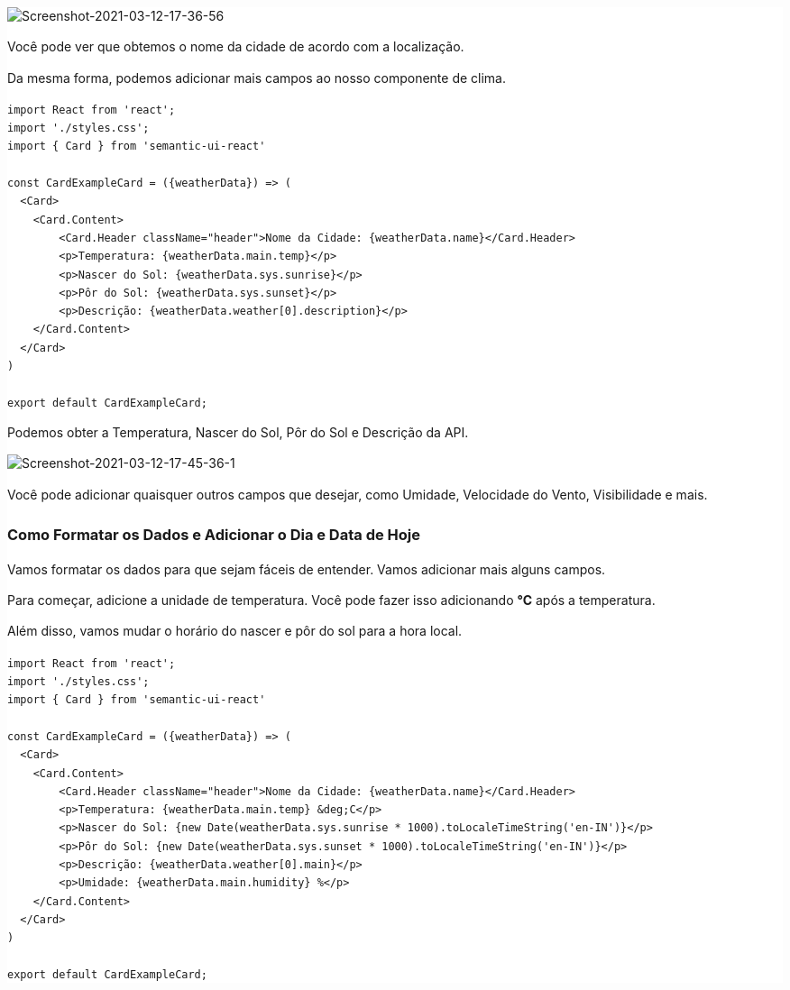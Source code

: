 ![Screenshot-2021-03-12-17-36-56](https://www.freecodecamp.org/news/content/images/2021/03/Screenshot-2021-03-12-17-36-56.png)

Você pode ver que obtemos o nome da cidade de acordo com a localização.

Da mesma forma, podemos adicionar mais campos ao nosso componente de clima.

```
import React from 'react';
import './styles.css';
import { Card } from 'semantic-ui-react'

const CardExampleCard = ({weatherData}) => (
  <Card>
    <Card.Content>
        <Card.Header className="header">Nome da Cidade: {weatherData.name}</Card.Header>
        <p>Temperatura: {weatherData.main.temp}</p>
        <p>Nascer do Sol: {weatherData.sys.sunrise}</p>
        <p>Pôr do Sol: {weatherData.sys.sunset}</p>
        <p>Descrição: {weatherData.weather[0].description}</p>
    </Card.Content>
  </Card>
)

export default CardExampleCard;
```

Podemos obter a Temperatura, Nascer do Sol, Pôr do Sol e Descrição da API.

![Screenshot-2021-03-12-17-45-36-1](https://www.freecodecamp.org/news/content/images/2021/03/Screenshot-2021-03-12-17-45-36-1.png)

Você pode adicionar quaisquer outros campos que desejar, como Umidade, Velocidade do Vento, Visibilidade e mais.

### Como Formatar os Dados e Adicionar o Dia e Data de Hoje

Vamos formatar os dados para que sejam fáceis de entender. Vamos adicionar mais alguns campos.

Para começar, adicione a unidade de temperatura. Você pode fazer isso adicionando **&deg;C** após a temperatura.

Além disso, vamos mudar o horário do nascer e pôr do sol para a hora local.

```
import React from 'react';
import './styles.css';
import { Card } from 'semantic-ui-react'

const CardExampleCard = ({weatherData}) => (
  <Card>
    <Card.Content>
        <Card.Header className="header">Nome da Cidade: {weatherData.name}</Card.Header>
        <p>Temperatura: {weatherData.main.temp} &deg;C</p>
        <p>Nascer do Sol: {new Date(weatherData.sys.sunrise * 1000).toLocaleTimeString('en-IN')}</p>
        <p>Pôr do Sol: {new Date(weatherData.sys.sunset * 1000).toLocaleTimeString('en-IN')}</p>
        <p>Descrição: {weatherData.weather[0].main}</p>
        <p>Umidade: {weatherData.main.humidity} %</p>
    </Card.Content>
  </Card>
)

export default CardExampleCard;
```


[1]: https://nodejs.org/en/
[2]: https://react.semantic-ui.com/usage/
[3]: https://momentjs.com/
[4]: https://home.openweathermap.org/users/sign_up
[5]: https://www.freecodecamp.org/news/async-await-in-javascript/
[6]: https://github.com/nishant-666/React-weather
[7]: https://youtu.be/Y1wKWIRNthQ